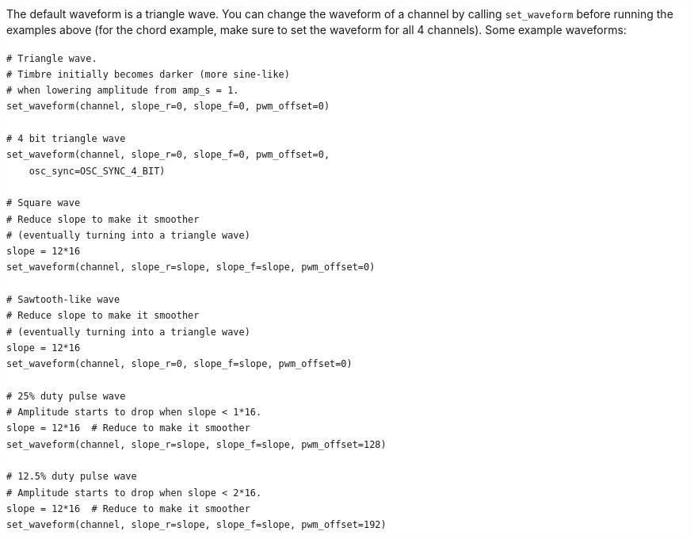The default waveform is a triangle wave.
You can change the waveform of a channel by calling `set_waveform` before running the examples above (for the chord example, make sure to set the waveform for all 4 channels).
Some example waveforms:

	# Triangle wave.
	# Timbre initially becomes darker (more sine-like)
	# when lowering amplitude from amp_s = 1.
	set_waveform(channel, slope_r=0, slope_f=0, pwm_offset=0)

	# 4 bit triangle wave
	set_waveform(channel, slope_r=0, slope_f=0, pwm_offset=0,
		osc_sync=OSC_SYNC_4_BIT)

	# Square wave
	# Reduce slope to make it smoother
	# (eventually turning into a triangle wave)
	slope = 12*16
	set_waveform(channel, slope_r=slope, slope_f=slope, pwm_offset=0)

	# Sawtooth-like wave
	# Reduce slope to make it smoother
	# (eventually turning into a triangle wave)
	slope = 12*16
	set_waveform(channel, slope_r=0, slope_f=slope, pwm_offset=0)

	# 25% duty pulse wave
	# Amplitude starts to drop when slope < 1*16.
	slope = 12*16  # Reduce to make it smoother
	set_waveform(channel, slope_r=slope, slope_f=slope, pwm_offset=128)

	# 12.5% duty pulse wave
	# Amplitude starts to drop when slope < 2*16.
	slope = 12*16  # Reduce to make it smoother
	set_waveform(channel, slope_r=slope, slope_f=slope, pwm_offset=192)
